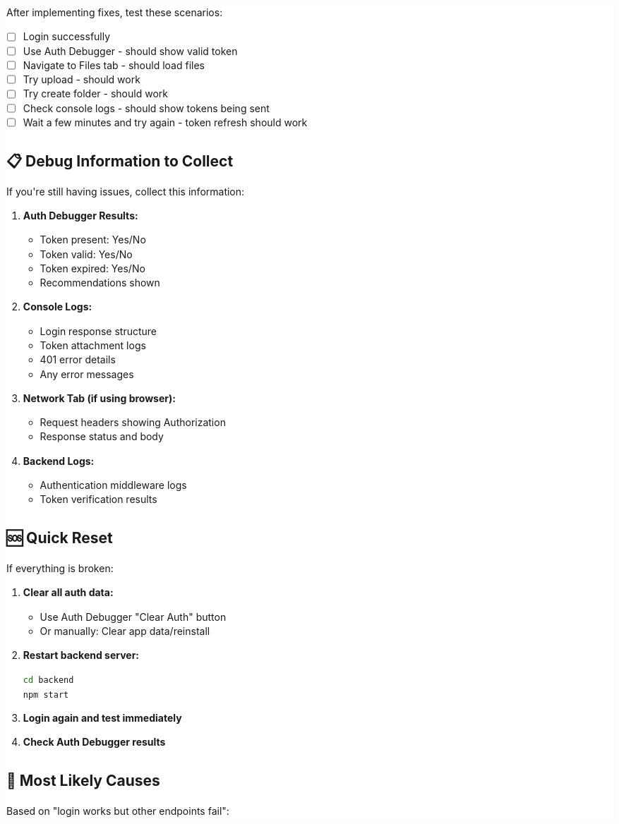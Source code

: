 After implementing fixes, test these scenarios:

- [ ] Login successfully
- [ ] Use Auth Debugger - should show valid token
- [ ] Navigate to Files tab - should load files
- [ ] Try upload - should work
- [ ] Try create folder - should work
- [ ] Check console logs - should show tokens being sent
- [ ] Wait a few minutes and try again - token refresh should work

## 📋 Debug Information to Collect

If you're still having issues, collect this information:

1. **Auth Debugger Results:**
   - Token present: Yes/No
   - Token valid: Yes/No
   - Token expired: Yes/No
   - Recommendations shown

2. **Console Logs:**
   - Login response structure
   - Token attachment logs
   - 401 error details
   - Any error messages

3. **Network Tab (if using browser):**
   - Request headers showing Authorization
   - Response status and body

4. **Backend Logs:**
   - Authentication middleware logs
   - Token verification results

## 🆘 Quick Reset

If everything is broken:

1. **Clear all auth data:**
   - Use Auth Debugger "Clear Auth" button
   - Or manually: Clear app data/reinstall

2. **Restart backend server:**
   ```bash
   cd backend
   npm start
   ```

3. **Login again and test immediately**

4. **Check Auth Debugger results**

## 🎯 Most Likely Causes

Based on "login works but other endpoints fail":
